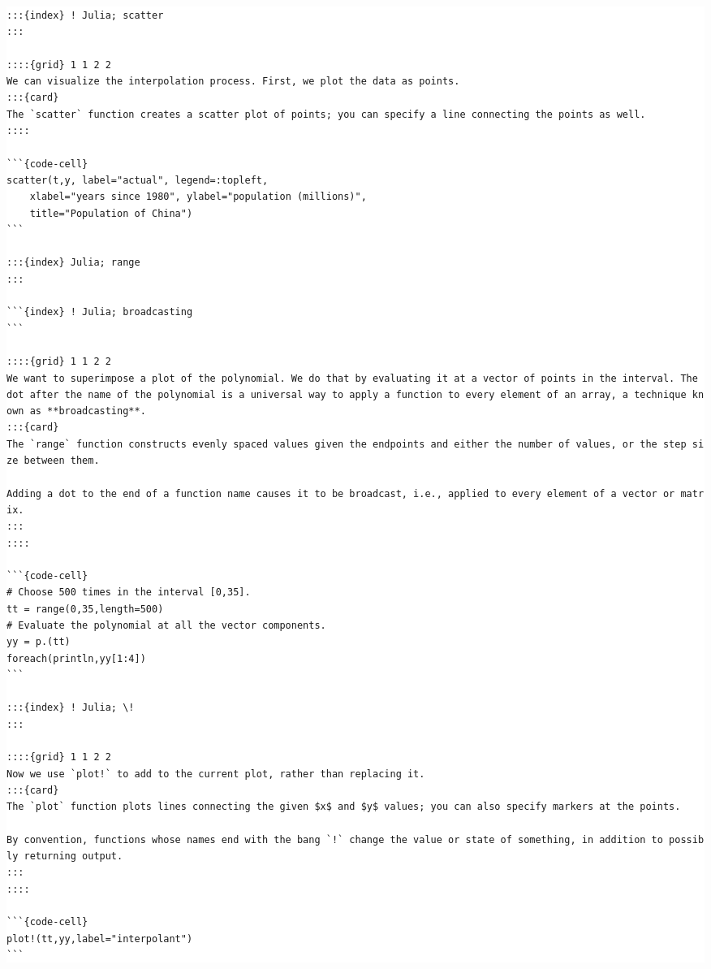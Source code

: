 ``````{dropdown} @demo-interp-vander
:::{index} ! Julia; scatter
:::

::::{grid} 1 1 2 2
We can visualize the interpolation process. First, we plot the data as points.
:::{card}
The `scatter` function creates a scatter plot of points; you can specify a line connecting the points as well.
::::

```{code-cell}
scatter(t,y, label="actual", legend=:topleft,
    xlabel="years since 1980", ylabel="population (millions)", 
    title="Population of China")
```

:::{index} Julia; range
:::

```{index} ! Julia; broadcasting
```

::::{grid} 1 1 2 2
We want to superimpose a plot of the polynomial. We do that by evaluating it at a vector of points in the interval. The dot after the name of the polynomial is a universal way to apply a function to every element of an array, a technique known as **broadcasting**.
:::{card}
The `range` function constructs evenly spaced values given the endpoints and either the number of values, or the step size between them.

Adding a dot to the end of a function name causes it to be broadcast, i.e., applied to every element of a vector or matrix.
:::
::::

```{code-cell}
# Choose 500 times in the interval [0,35].
tt = range(0,35,length=500)   
# Evaluate the polynomial at all the vector components.
yy = p.(tt)
foreach(println,yy[1:4])
```

:::{index} ! Julia; \!
:::

::::{grid} 1 1 2 2
Now we use `plot!` to add to the current plot, rather than replacing it.
:::{card}
The `plot` function plots lines connecting the given $x$ and $y$ values; you can also specify markers at the points.

By convention, functions whose names end with the bang `!` change the value or state of something, in addition to possibly returning output.
:::
::::

```{code-cell}
plot!(tt,yy,label="interpolant")
```
``````
